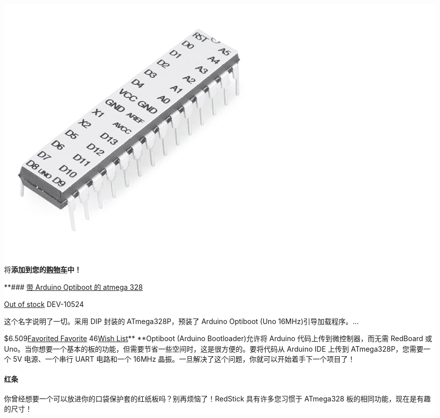 [![ATmega328 with Arduino Optiboot (Uno)](img/e57351386ace67b30af0f5cfa87995e4.png)](https://www.sparkfun.com/products/10524) 

将**添加到您的[购物车](https://www.sparkfun.com/cart)中！**

 **### [带 Arduino Optiboot 的 atmega 328](https://www.sparkfun.com/products/10524)

[Out of stock](https://learn.sparkfun.com/static/bubbles/ "out of stock") DEV-10524

这个名字说明了一切。采用 DIP 封装的 ATmega328P，预装了 Arduino Optiboot (Uno 16MHz)引导加载程序。…

$6.509[Favorited Favorite](# "Add to favorites") 46[Wish List](# "Add to wish list")** **Optiboot (Arduino Bootloader)允许将 Arduino 代码上传到微控制器，而无需 RedBoard 或 Uno。当你想要一个基本的板的功能，但需要节省一些空间时，这是很方便的。要将代码从 Arduino IDE 上传到 ATmega328P，您需要一个 5V 电源、一个串行 UART 电路和一个 16MHz 晶振。一旦解决了这个问题，你就可以开始着手下一个项目了！

#### 红条

你曾经想要一个可以放进你的口袋保护套的红纸板吗？别再烦恼了！RedStick 具有许多您习惯于 ATmega328 板的相同功能，现在是有趣的尺寸！
